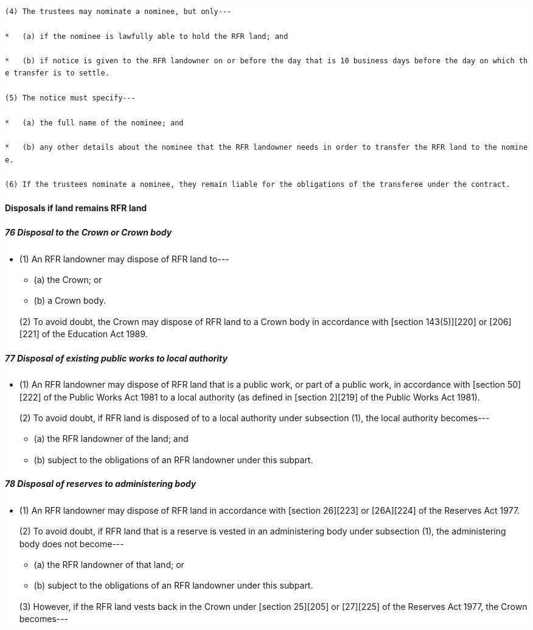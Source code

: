     (4) The trustees may nominate a nominee, but only---
        
    *   (a) if the nominee is lawfully able to hold the RFR land; and
    
    *   (b) if notice is given to the RFR landowner on or before the day that is 10 business days before the day on which the transfer is to settle.
    
    (5) The notice must specify---
        
    *   (a) the full name of the nominee; and
    
    *   (b) any other details about the nominee that the RFR landowner needs in order to transfer the RFR land to the nominee.
    
    (6) If the trustees nominate a nominee, they remain liable for the obligations of the transferee under the contract.

#### Disposals if land remains RFR land

##### 76 Disposal to the Crown or Crown body
    
*   (1) An RFR landowner may dispose of RFR land to---
        
    *   (a) the Crown; or
    
    *   (b) a Crown body.
    
    (2) To avoid doubt, the Crown may dispose of RFR land to a Crown body in accordance with [section 143(5)][220] or [206][221] of the Education Act 1989\.

##### 77 Disposal of existing public works to local authority
    
*   (1) An RFR landowner may dispose of RFR land that is a public work, or part of a public work, in accordance with [section 50][222] of the Public Works Act 1981 to a local authority (as defined in [section 2][219] of the Public Works Act 1981).
    
    (2) To avoid doubt, if RFR land is disposed of to a local authority under subsection (1), the local authority becomes---
        
    *   (a) the RFR landowner of the land; and
    
    *   (b) subject to the obligations of an RFR landowner under this subpart.
    
    

##### 78 Disposal of reserves to administering body
    
*   (1) An RFR landowner may dispose of RFR land in accordance with [section 26][223] or [26A][224] of the Reserves Act 1977\.
    
    (2) To avoid doubt, if RFR land that is a reserve is vested in an administering body under subsection (1), the administering body does not become---
        
    *   (a) the RFR landowner of that land; or
    
    *   (b) subject to the obligations of an RFR landowner under this subpart.
    
    (3) However, if the RFR land vests back in the Crown under [section 25][205] or [27][225] of the Reserves Act 1977, the Crown becomes---
        